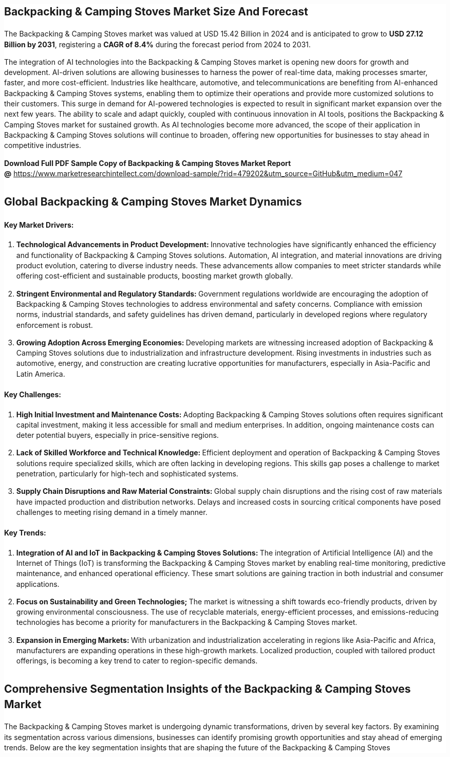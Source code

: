 <h2>Backpacking & Camping Stoves Market Size And Forecast</h2><p>The Backpacking & Camping Stoves market was valued at USD 15.42 Billion in 2024 and is anticipated to grow to <strong>USD 27.12 Billion by 2031</strong>, registering a <strong>CAGR of 8.4%</strong> during the forecast period from 2024 to 2031.</p><p>The integration of AI technologies into the Backpacking & Camping Stoves market is opening new doors for growth and development. AI-driven solutions are allowing businesses to harness the power of real-time data, making processes smarter, faster, and more cost-efficient. Industries like healthcare, automotive, and telecommunications are benefiting from AI-enhanced Backpacking & Camping Stoves systems, enabling them to optimize their operations and provide more customized solutions to their customers. This surge in demand for AI-powered technologies is expected to result in significant market expansion over the next few years. The ability to scale and adapt quickly, coupled with continuous innovation in AI tools, positions the Backpacking & Camping Stoves market for sustained growth. As AI technologies become more advanced, the scope of their application in Backpacking & Camping Stoves solutions will continue to broaden, offering new opportunities for businesses to stay ahead in competitive industries.</p><p><strong>Download Full PDF Sample Copy of Backpacking & Camping Stoves Market Report @</strong>&nbsp;<a href="https://www.marketresearchintellect.com/download-sample/?rid=479202&amp;utm_source=GitHub&amp;utm_medium=047">https://www.marketresearchintellect.com/download-sample/?rid=479202&amp;utm_source=GitHub&amp;utm_medium=047</a></p><h2>Global Backpacking & Camping Stoves Market Dynamics</h2><h4><strong>Key Market Drivers:</strong></h4><ol><li><p><strong>Technological Advancements in Product Development:&nbsp;</strong>Innovative technologies have significantly enhanced the efficiency and functionality of Backpacking & Camping Stoves solutions. Automation, AI integration, and material innovations are driving product evolution, catering to diverse industry needs. These advancements allow companies to meet stricter standards while offering cost-efficient and sustainable products, boosting market growth globally.</p></li><li><p><strong>Stringent Environmental and Regulatory Standards:&nbsp;</strong>Government regulations worldwide are encouraging the adoption of Backpacking & Camping Stoves technologies to address environmental and safety concerns. Compliance with emission norms, industrial standards, and safety guidelines has driven demand, particularly in developed regions where regulatory enforcement is robust.</p></li><li><p><strong>Growing Adoption Across Emerging Economies:&nbsp;</strong>Developing markets are witnessing increased adoption of Backpacking & Camping Stoves solutions due to industrialization and infrastructure development. Rising investments in industries such as automotive, energy, and construction are creating lucrative opportunities for manufacturers, especially in Asia-Pacific and Latin America.</p></li></ol><h4><strong>Key Challenges:</strong></h4><ol><li><p><strong>High Initial Investment and Maintenance Costs:&nbsp;</strong>Adopting Backpacking & Camping Stoves solutions often requires significant capital investment, making it less accessible for small and medium enterprises. In addition, ongoing maintenance costs can deter potential buyers, especially in price-sensitive regions.</p></li><li><p><strong>Lack of Skilled Workforce and Technical Knowledge:&nbsp;</strong>Efficient deployment and operation of Backpacking & Camping Stoves solutions require specialized skills, which are often lacking in developing regions. This skills gap poses a challenge to market penetration, particularly for high-tech and sophisticated systems.</p></li><li><p><strong>Supply Chain Disruptions and Raw Material Constraints:&nbsp;</strong>Global supply chain disruptions and the rising cost of raw materials have impacted production and distribution networks. Delays and increased costs in sourcing critical components have posed challenges to meeting rising demand in a timely manner.</p></li></ol><h4><strong>Key Trends:</strong></h4><ol><li><p><strong>Integration of AI and IoT in Backpacking & Camping Stoves Solutions:&nbsp;</strong>The integration of Artificial Intelligence (AI) and the Internet of Things (IoT) is transforming the Backpacking & Camping Stoves market by enabling real-time monitoring, predictive maintenance, and enhanced operational efficiency. These smart solutions are gaining traction in both industrial and consumer applications.</p></li><li><p><strong>Focus on Sustainability and Green Technologies;&nbsp;</strong>The market is witnessing a shift towards eco-friendly products, driven by growing environmental consciousness. The use of recyclable materials, energy-efficient processes, and emissions-reducing technologies has become a priority for manufacturers in the Backpacking & Camping Stoves market.</p></li><li><p><strong>Expansion in Emerging Markets:&nbsp;</strong>With urbanization and industrialization accelerating in regions like Asia-Pacific and Africa, manufacturers are expanding operations in these high-growth markets. Localized production, coupled with tailored product offerings, is becoming a key trend to cater to region-specific demands.</p></li></ol><div class="article-main__content" data-test-id="publishing-text-block"><h2>Comprehensive Segmentation Insights of the Backpacking & Camping Stoves Market</h2><p>The Backpacking & Camping Stoves market is undergoing dynamic transformations, driven by several key factors. By examining its segmentation across various dimensions, businesses can identify promising growth opportunities and stay ahead of emerging trends. Below are the key segmentation insights that are shaping the future of the Backpacking & Camping Stoves